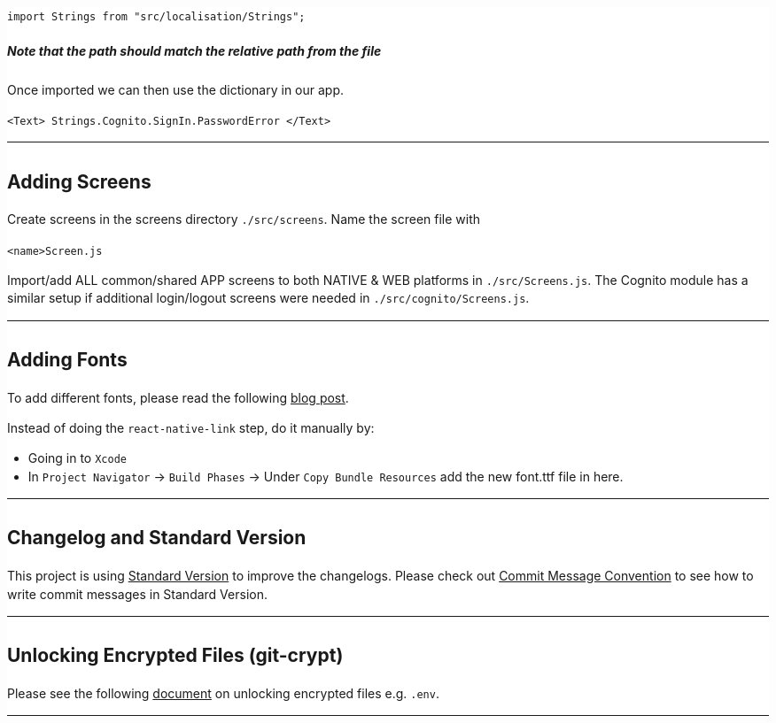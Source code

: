 ```
import Strings from "src/localisation/Strings";
```

##### Note that the path should match the relative path from the file

Once imported we can then use the dictionary in our app.

```
<Text> Strings.Cognito.SignIn.PasswordError </Text>
```

---

## Adding Screens

Create screens in the screens directory `./src/screens`. Name the screen file with

```
<name>Screen.js
```

Import/add ALL common/shared APP screens to both NATIVE & WEB platforms in `./src/Screens.js`. The Cognito module has a similar setup if additional login/logout screens were needed in `./src/cognito/Screens.js`.

---

## Adding Fonts

To add different fonts, please read the following [blog post](https://medium.com/react-native-training/react-native-custom-fonts-ccc9aacf9e5e).

Instead of doing the `react-native-link` step, do it manually by:

- Going in to `Xcode`
- In `Project Navigator` -> `Build Phases` -> Under `Copy Bundle Resources` add the new font.ttf file in here.

---

## Changelog and Standard Version

This project is using [Standard Version](https://github.com/conventional-changelog/standard-version) to improve the changelogs. Please check out
[Commit Message Convention](https://github.com/conventional-changelog/standard-version#commit-message-convention-at-a-glance) to see how to write commit messages in Standard Version.

---

## Unlocking Encrypted Files (git-crypt)

Please see the following [document](https://docs.google.com/document/d/1XVZYHLLu_B1d-hrO_k9OMRARQjbiVLuRs8MKMKKSLQ4/edit) on unlocking encrypted files e.g. `.env`.

---